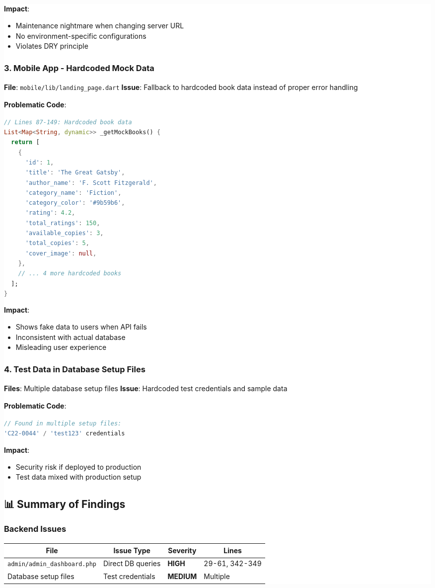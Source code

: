 **Impact**:
- Maintenance nightmare when changing server URL
- No environment-specific configurations
- Violates DRY principle

### 3. **Mobile App - Hardcoded Mock Data**
**File**: `mobile/lib/landing_page.dart`
**Issue**: Fallback to hardcoded book data instead of proper error handling

**Problematic Code**:
```dart
// Lines 87-149: Hardcoded book data
List<Map<String, dynamic>> _getMockBooks() {
  return [
    {
      'id': 1,
      'title': 'The Great Gatsby',
      'author_name': 'F. Scott Fitzgerald',
      'category_name': 'Fiction',
      'category_color': '#9b59b6',
      'rating': 4.2,
      'total_ratings': 150,
      'available_copies': 3,
      'total_copies': 5,
      'cover_image': null,
    },
    // ... 4 more hardcoded books
  ];
}
```

**Impact**:
- Shows fake data to users when API fails
- Inconsistent with actual database
- Misleading user experience

### 4. **Test Data in Database Setup Files**
**Files**: Multiple database setup files
**Issue**: Hardcoded test credentials and sample data

**Problematic Code**:
```php
// Found in multiple setup files:
'C22-0044' / 'test123' credentials
```

**Impact**:
- Security risk if deployed to production
- Test data mixed with production setup

## 📊 Summary of Findings

### Backend Issues
| File | Issue Type | Severity | Lines |
|------|------------|----------|-------|
| `admin/admin_dashboard.php` | Direct DB queries | **HIGH** | 29-61, 342-349 |
| Database setup files | Test credentials | **MEDIUM** | Multiple |
